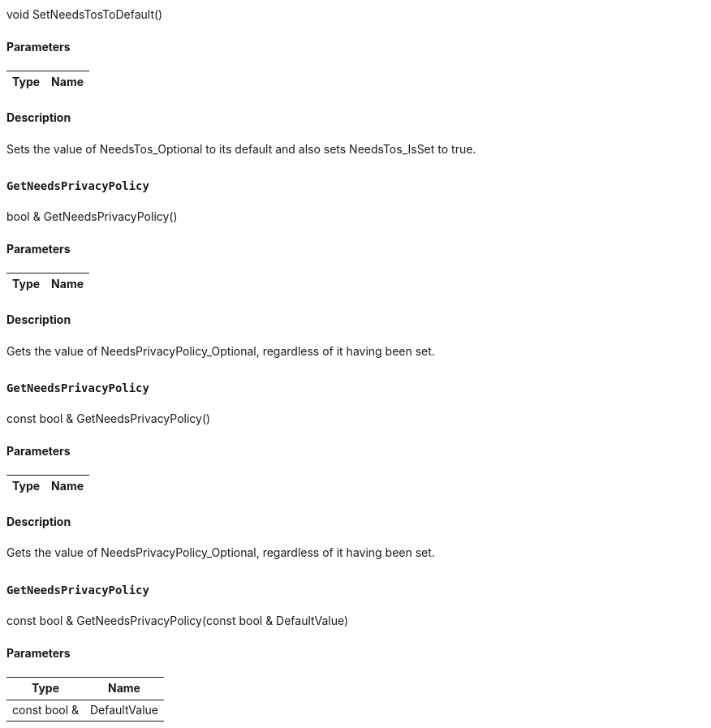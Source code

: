 void SetNeedsTosToDefault()

#### Parameters

| Type | Name |
|------|------|

#### Description

Sets the value of NeedsTos_Optional to its default and also sets NeedsTos_IsSet to true.




### `GetNeedsPrivacyPolicy` <a id="structFRHAPI__AgreementMessage_1a3b7f585517e712ca2d419dade15d259f"></a>

bool & GetNeedsPrivacyPolicy()

#### Parameters

| Type | Name |
|------|------|

#### Description

Gets the value of NeedsPrivacyPolicy_Optional, regardless of it having been set.




### `GetNeedsPrivacyPolicy` <a id="structFRHAPI__AgreementMessage_1aa4b43760d25927f3adf0df53c4604900"></a>

const bool & GetNeedsPrivacyPolicy()

#### Parameters

| Type | Name |
|------|------|

#### Description

Gets the value of NeedsPrivacyPolicy_Optional, regardless of it having been set.




### `GetNeedsPrivacyPolicy` <a id="structFRHAPI__AgreementMessage_1a6c98f08799aeec8630d035201a45e4dd"></a>

const bool & GetNeedsPrivacyPolicy(const bool & DefaultValue)

#### Parameters

| Type | Name |
|------|------|
|const bool &|DefaultValue|

